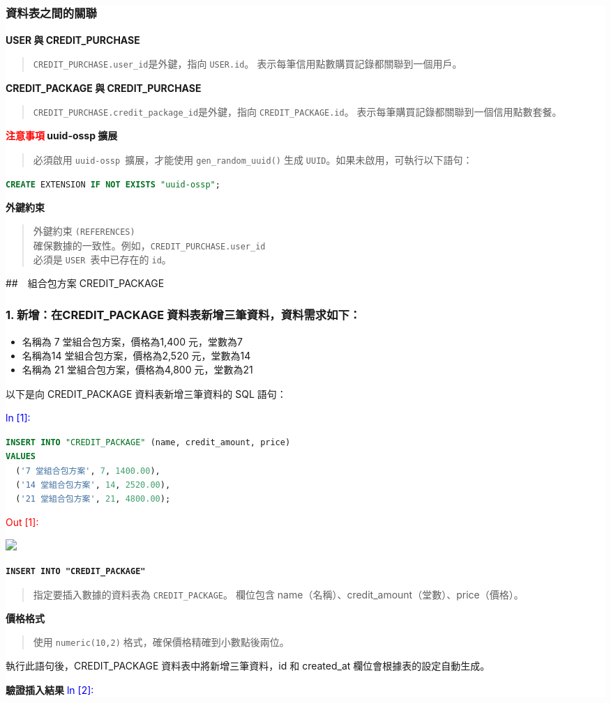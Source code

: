 ### 資料表之間的關聯
**USER 與 CREDIT_PURCHASE**
><code>CREDIT_PURCHASE.user_id</code>是外鍵，指向 <code>USER.id</code>。
>表示每筆信用點數購買記錄都關聯到一個用戶。

**CREDIT_PACKAGE 與 CREDIT_PURCHASE**
><code>CREDIT_PURCHASE.credit_package_id</code>是外鍵，指向 <code>CREDIT_PACKAGE.id</code>。
>表示每筆購買記錄都關聯到一個信用點數套餐。

**<font color=#FF0000> 注意事項 </font>**
**uuid-ossp 擴展**
>必須啟用 <code>uuid-ossp </code>擴展，才能使用 <code>gen_random_uuid()</code> 生成 <code>UUID</code>。如果未啟用，可執行以下語句：

```sql
CREATE EXTENSION IF NOT EXISTS "uuid-ossp";
```

**外鍵約束**
>外鍵約束 <code>(REFERENCES) </code>確保數據的一致性。例如，<code>CREDIT_PURCHASE.user_id </code>必須是 <code>USER </code>表中已存在的 <code>id</code>。

##　組合包方案 CREDIT_PACKAGE 
### 1. 新增：在CREDIT_PACKAGE 資料表新增三筆資料，資料需求如下：
 + 名稱為 7 堂組合包方案，價格為1,400 元，堂數為7
 + 名稱為14 堂組合包方案，價格為2,520 元，堂數為14
 + 名稱為 21 堂組合包方案，價格為4,800 元，堂數為21

以下是向 CREDIT_PACKAGE 資料表新增三筆資料的 SQL 語句：

<font color=#0000FF> ln [1]: </font>

```sql
INSERT INTO "CREDIT_PACKAGE" (name, credit_amount, price)
VALUES
  ('7 堂組合包方案', 7, 1400.00),
  ('14 堂組合包方案', 14, 2520.00),
  ('21 堂組合包方案', 21, 4800.00);
```
<font color=#FF0000> Out [1]:  </font>

![](https://firebasestorage.googleapis.com/v0/b/pictureforu-3b8e9.appspot.com/o/SQL%20%3A%2020241126%20Practice%2F1.png?alt=media&token=d377ed6b-a4e4-4ff0-810e-38d3aa0d94d6)

**<code>INSERT INTO "CREDIT_PACKAGE"</code>**
>指定要插入數據的資料表為 <code>CREDIT_PACKAGE</code>。
>欄位包含 name（名稱）、credit_amount（堂數）、price（價格）。

**價格格式**
>使用 <code>numeric(10,2)</code> 格式，確保價格精確到小數點後兩位。

執行此語句後，CREDIT_PACKAGE 資料表中將新增三筆資料，id 和 created_at 欄位會根據表的設定自動生成。

**驗證插入結果**
<font color=#0000FF> ln [2]: </font>
